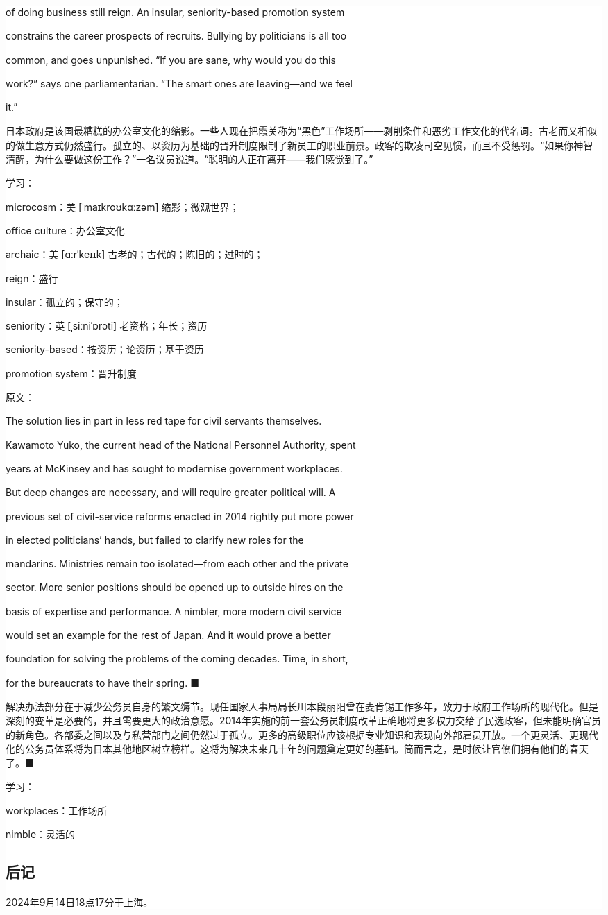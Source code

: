 of doing business still reign. An insular, seniority-based promotion system

constrains the career prospects of recruits. Bullying by politicians is all too

common, and goes unpunished. “If you are sane, why would you do this

work?” says one parliamentarian. “The smart ones are leaving—and we feel

it.”

日本政府是该国最糟糕的办公室文化的缩影。一些人现在把霞关称为“黑色”工作场所——剥削条件和恶劣工作文化的代名词。古老而又相似的做生意方式仍然盛行。孤立的、以资历为基础的晋升制度限制了新员工的职业前景。政客的欺凌司空见惯，而且不受惩罚。“如果你神智清醒，为什么要做这份工作？”一名议员说道。“聪明的人正在离开——我们感觉到了。”

学习：

microcosm：美 [ˈmaɪkroʊkɑːzəm] 缩影；微观世界；

office culture：办公室文化

archaic：美 [ɑːrˈkeɪɪk] 古老的；古代的；陈旧的；过时的；

reign：盛行

insular：孤立的；保守的；

seniority：英 [ˌsiːniˈɒrəti] 老资格；年长；资历

seniority-based：按资历；论资历；基于资历          

promotion system：晋升制度

原文：

The solution lies in part in less red tape for civil servants themselves.

Kawamoto Yuko, the current head of the National Personnel Authority, spent

years at McKinsey and has sought to modernise government workplaces.

But deep changes are necessary, and will require greater political will. A

previous set of civil-service reforms enacted in 2014 rightly put more power

in elected politicians’ hands, but failed to clarify new roles for the

mandarins. Ministries remain too isolated—from each other and the private

sector. More senior positions should be opened up to outside hires on the

basis of expertise and performance. A nimbler, more modern civil service

would set an example for the rest of Japan. And it would prove a better

foundation for solving the problems of the coming decades. Time, in short,

for the bureaucrats to have their spring. ■

解决办法部分在于减少公务员自身的繁文缛节。现任国家人事局局长川本段丽阳曾在麦肯锡工作多年，致力于政府工作场所的现代化。但是深刻的变革是必要的，并且需要更大的政治意愿。2014年实施的前一套公务员制度改革正确地将更多权力交给了民选政客，但未能明确官员的新角色。各部委之间以及与私营部门之间仍然过于孤立。更多的高级职位应该根据专业知识和表现向外部雇员开放。一个更灵活、更现代化的公务员体系将为日本其他地区树立榜样。这将为解决未来几十年的问题奠定更好的基础。简而言之，是时候让官僚们拥有他们的春天了。■

学习：

workplaces：工作场所

nimble：灵活的



## 后记

2024年9月14日18点17分于上海。

